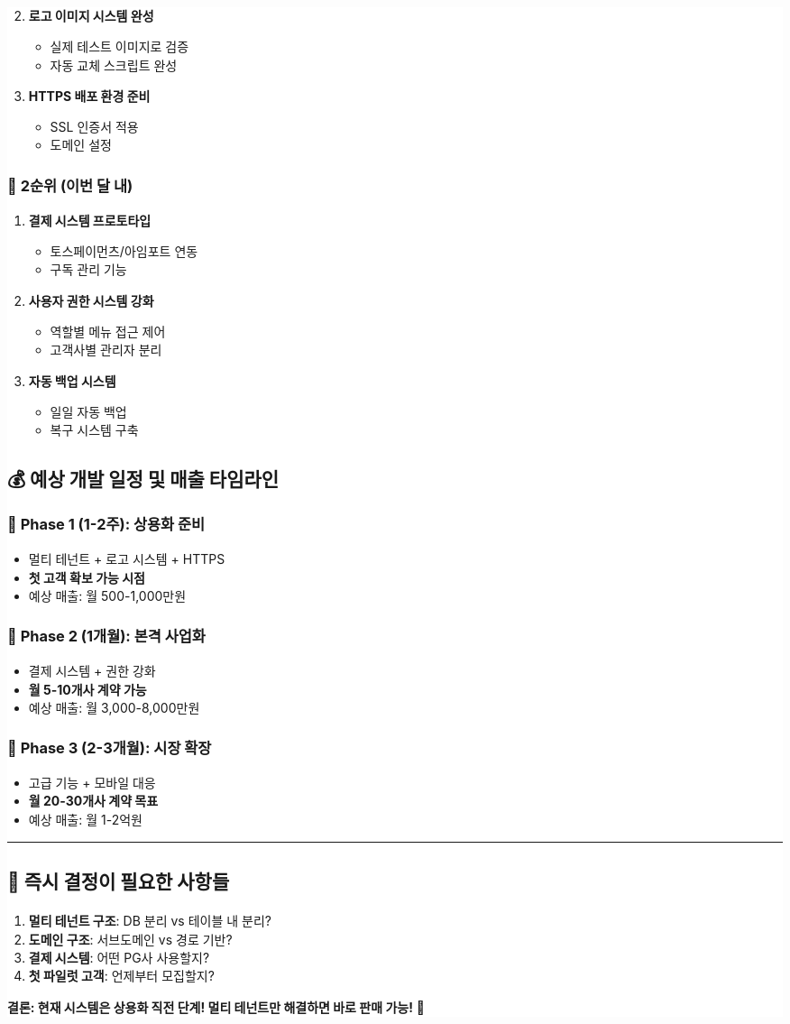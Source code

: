 2. **로고 이미지 시스템 완성**
   - 실제 테스트 이미지로 검증
   - 자동 교체 스크립트 완성

3. **HTTPS 배포 환경 준비**
   - SSL 인증서 적용
   - 도메인 설정

### 🎪 **2순위 (이번 달 내)**
1. **결제 시스템 프로토타입**
   - 토스페이먼츠/아임포트 연동
   - 구독 관리 기능

2. **사용자 권한 시스템 강화**
   - 역할별 메뉴 접근 제어
   - 고객사별 관리자 분리

3. **자동 백업 시스템**
   - 일일 자동 백업
   - 복구 시스템 구축

## 💰 **예상 개발 일정 및 매출 타임라인**

### 📅 **Phase 1 (1-2주): 상용화 준비**
- 멀티 테넌트 + 로고 시스템 + HTTPS
- **첫 고객 확보 가능 시점**
- 예상 매출: 월 500-1,000만원

### 📅 **Phase 2 (1개월): 본격 사업화**  
- 결제 시스템 + 권한 강화
- **월 5-10개사 계약 가능**
- 예상 매출: 월 3,000-8,000만원

### 📅 **Phase 3 (2-3개월): 시장 확장**
- 고급 기능 + 모바일 대응
- **월 20-30개사 계약 목표**
- 예상 매출: 월 1-2억원

---

## 🚨 **즉시 결정이 필요한 사항들**

1. **멀티 테넌트 구조**: DB 분리 vs 테이블 내 분리?
2. **도메인 구조**: 서브도메인 vs 경로 기반?
3. **결제 시스템**: 어떤 PG사 사용할지?
4. **첫 파일럿 고객**: 언제부터 모집할지?

**결론: 현재 시스템은 상용화 직전 단계! 멀티 테넌트만 해결하면 바로 판매 가능!** 🚀